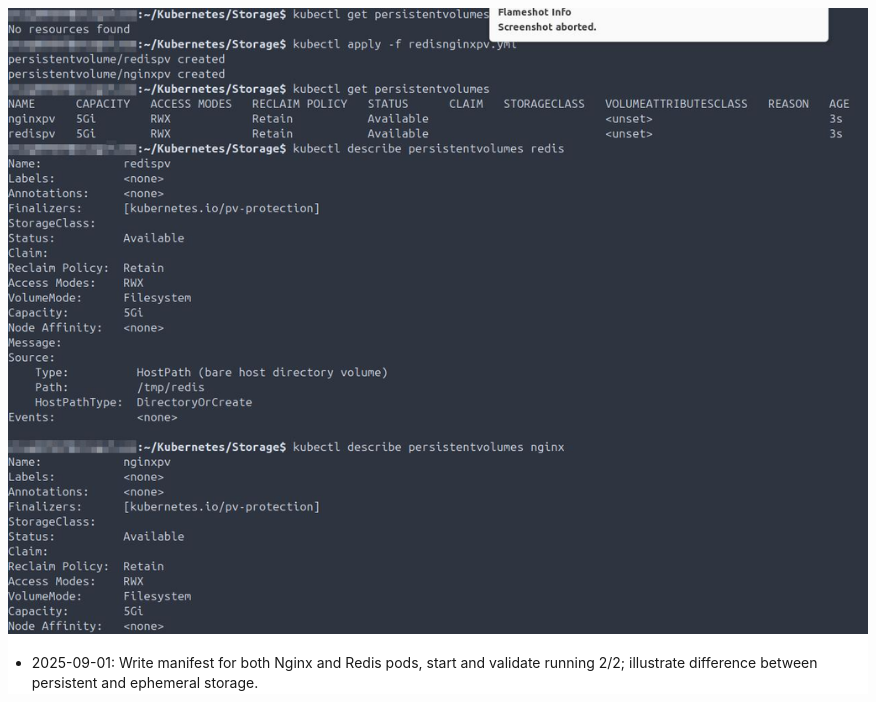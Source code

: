   ![stor1-1](Storage/stor1-1.jpg)
- 2025-09-01: Write manifest for both Nginx and Redis pods, start and validate running 2/2; illustrate difference between persistent and ephemeral storage.